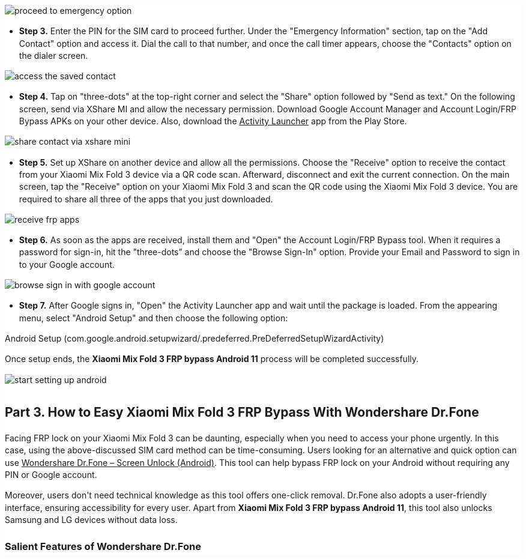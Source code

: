 ![proceed to emergency option](https://images.wondershare.com/drfone/article/2024/01/quick-guide-to-tecno-bd4a-frp-bypass-3.jpg)

- **Step 3.** Enter the PIN for the SIM card to proceed further. Under the "Emergency Information" section, tap on the "Add Contact" option and access it. Dial the call to that number, and once the call timer appears, choose the "Contacts" option on the dialer screen.

![access the saved contact](https://images.wondershare.com/drfone/article/2024/01/quick-guide-to-tecno-bd4a-frp-bypass-4.jpg)

- **Step 4.** Tap on "three-dots" at the top-right corner and select the "Share" option followed by "Send as text." On the following screen, send via XShare MI and allow the necessary permission. Download Google Account Manager and Account Login/FRP Bypass APKs on your other device. Also, download the [<u>Activity Launcher</u>](https://play.google.com/store/apps/details?id=de.szalkowski.activitylauncher&hl=en&gl=US) app from the Play Store.

![share contact via xshare mini](https://images.wondershare.com/drfone/article/2024/01/quick-guide-to-tecno-bd4a-frp-bypass-5.jpg)

- **Step 5.** Set up XShare on another device and allow all the permissions. Choose the "Receive" option to receive the contact from your Xiaomi Mix Fold 3 device via a QR code scan. Afterward, disconnect and exit the current connection. On the main screen, tap the "Receive" option on your Xiaomi Mix Fold 3 and scan the QR code using the Xiaomi Mix Fold 3 device. You are required to share all three of the apps that you just downloaded.

![receive frp apps](https://images.wondershare.com/drfone/article/2024/01/quick-guide-to-tecno-bd4a-frp-bypass-6.jpg)

- **Step 6.** As soon as the apps are received, install them and "Open" the Account Login/FRP Bypass tool. When it requires a password for sign-in, hit the "three-dots” and choose the "Browse Sign-In" option. Provide your Email and Password to sign in to your Google account.

![browse sign in with google account](https://images.wondershare.com/drfone/article/2024/01/quick-guide-to-tecno-bd4a-frp-bypass-7.jpg)

- **Step 7.** After Google signs in, "Open" the Activity Launcher app and wait until the package is loaded. From the appearing menu, select "Android Setup" and then choose the following option:

Android Setup (com.google.android.setupwizard/.predeferred.PreDeferredSetupWizardActivity)

Once setup ends, the **Xiaomi Mix Fold 3 FRP bypass Android 11** process will be completed successfully.

![start setting up android](https://images.wondershare.com/drfone/article/2024/01/quick-guide-to-tecno-bd4a-frp-bypass-8.jpg)

## Part 3. How to Easy Xiaomi Mix Fold 3 FRP Bypass With Wondershare Dr.Fone

Facing FRP lock on your Xiaomi Mix Fold 3 can be daunting, especially when you need to access your phone urgently. In this case, using the above-discussed SIM card method can be time-consuming. Users looking for an alternative and quick option can use [<u>Wondershare Dr.Fone – Screen Unlock (Android)</u>](https://tools.techidaily.com/wondershare-dr-fone-unlock-android-screen/). This tool can help bypass FRP lock on your Android without requiring any PIN or Google account.

Moreover, users don't need technical knowledge as this tool offers one-click removal. Dr.Fone also adopts a user-friendly interface, ensuring accessibility for every user. Apart from **Xiaomi Mix Fold 3 FRP bypass Android 11**, this tool also unlocks Samsung and LG devices without data loss.

### Salient Features of Wondershare Dr.Fone

